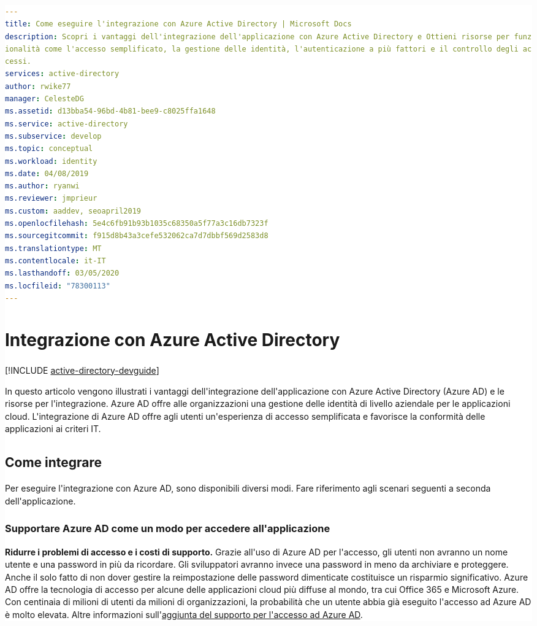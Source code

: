 ```yaml
---
title: Come eseguire l'integrazione con Azure Active Directory | Microsoft Docs
description: Scopri i vantaggi dell'integrazione dell'applicazione con Azure Active Directory e Ottieni risorse per funzionalità come l'accesso semplificato, la gestione delle identità, l'autenticazione a più fattori e il controllo degli accessi.
services: active-directory
author: rwike77
manager: CelesteDG
ms.assetid: d13bba54-96bd-4b81-bee9-c8025ffa1648
ms.service: active-directory
ms.subservice: develop
ms.topic: conceptual
ms.workload: identity
ms.date: 04/08/2019
ms.author: ryanwi
ms.reviewer: jmprieur
ms.custom: aaddev, seoapril2019
ms.openlocfilehash: 5e4c6fb91b93b1035c68350a5f77a3c16db7323f
ms.sourcegitcommit: f915d8b43a3cefe532062ca7d7dbbf569d2583d8
ms.translationtype: MT
ms.contentlocale: it-IT
ms.lasthandoff: 03/05/2020
ms.locfileid: "78300113"
---
```

# <a name="integrating-with-azure-active-directory"></a>Integrazione con Azure Active Directory

[!INCLUDE [active-directory-devguide](../../../includes/active-directory-devguide.md)]

In questo articolo vengono illustrati i vantaggi dell'integrazione dell'applicazione con Azure Active Directory (Azure AD) e le risorse per l'integrazione. Azure AD offre alle organizzazioni una gestione delle identità di livello aziendale per le applicazioni cloud. L'integrazione di Azure AD offre agli utenti un'esperienza di accesso semplificata e favorisce la conformità delle applicazioni ai criteri IT.

## <a name="how-to-integrate"></a>Come integrare

Per eseguire l'integrazione con Azure AD, sono disponibili diversi modi. Fare riferimento agli scenari seguenti a seconda dell'applicazione.

### <a name="support-azure-ad-as-a-way-to-sign-in-to-your-application"></a>Supportare Azure AD come un modo per accedere all'applicazione

**Ridurre i problemi di accesso e i costi di supporto.** Grazie all'uso di Azure AD per l'accesso, gli utenti non avranno un nome utente e una password in più da ricordare. Gli sviluppatori avranno invece una password in meno da archiviare e proteggere. Anche il solo fatto di non dover gestire la reimpostazione delle password dimenticate costituisce un risparmio significativo. Azure AD offre la tecnologia di accesso per alcune delle applicazioni cloud più diffuse al mondo, tra cui Office 365 e Microsoft Azure. Con centinaia di milioni di utenti da milioni di organizzazioni, la probabilità che un utente abbia già eseguito l'accesso ad Azure AD è molto elevata. Altre informazioni sull'[aggiunta del supporto per l'accesso ad Azure AD](authentication-scenarios.md).
